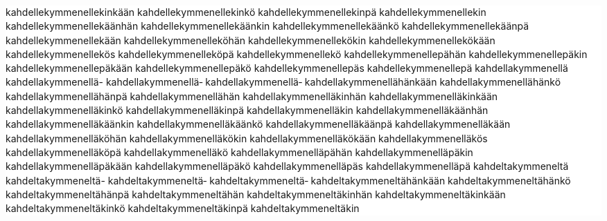 kahdellekymmenellekinkään
kahdellekymmenellekinkö
kahdellekymmenellekinpä
kahdellekymmenellekin
kahdellekymmenellekäänhän
kahdellekymmenellekäänkin
kahdellekymmenellekäänkö
kahdellekymmenellekäänpä
kahdellekymmenellekään
kahdellekymmenelleköhän
kahdellekymmenellekökin
kahdellekymmenellekökään
kahdellekymmenellekös
kahdellekymmenelleköpä
kahdellekymmenellekö
kahdellekymmenellepähän
kahdellekymmenellepäkin
kahdellekymmenellepäkään
kahdellekymmenellepäkö
kahdellekymmenellepäs
kahdellekymmenellepä
kahdellakymmenellä
kahdellakymmenellä-
kahdellakymmenellä‐
kahdellakymmenellä‑
kahdellakymmenellähänkään
kahdellakymmenellähänkö
kahdellakymmenellähänpä
kahdellakymmenellähän
kahdellakymmenelläkinhän
kahdellakymmenelläkinkään
kahdellakymmenelläkinkö
kahdellakymmenelläkinpä
kahdellakymmenelläkin
kahdellakymmenelläkäänhän
kahdellakymmenelläkäänkin
kahdellakymmenelläkäänkö
kahdellakymmenelläkäänpä
kahdellakymmenelläkään
kahdellakymmenelläköhän
kahdellakymmenelläkökin
kahdellakymmenelläkökään
kahdellakymmenelläkös
kahdellakymmenelläköpä
kahdellakymmenelläkö
kahdellakymmenelläpähän
kahdellakymmenelläpäkin
kahdellakymmenelläpäkään
kahdellakymmenelläpäkö
kahdellakymmenelläpäs
kahdellakymmenelläpä
kahdeltakymmeneltä
kahdeltakymmeneltä-
kahdeltakymmeneltä‐
kahdeltakymmeneltä‑
kahdeltakymmeneltähänkään
kahdeltakymmeneltähänkö
kahdeltakymmeneltähänpä
kahdeltakymmeneltähän
kahdeltakymmeneltäkinhän
kahdeltakymmeneltäkinkään
kahdeltakymmeneltäkinkö
kahdeltakymmeneltäkinpä
kahdeltakymmeneltäkin